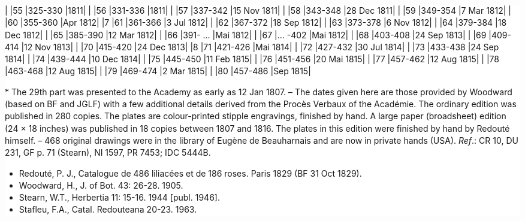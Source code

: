 |	|55	|325-330	|1811|
|	|56	|331-336	|1811|
|	|57	|337-342	|15 Nov 1811|
|	|58	|343-348	|28 Dec 1811|
|	|59	|349-354	|7 Mar 1812|
|	|60	|355-360	|Apr 1812|
|7	|61	|361-366	|3 Jul 1812|
|	|62	|367-372	|18 Sep 1812|
|	|63	|373-378	|6 Nov 1812|
|	|64	|379-384	|18 Dec 1812|
|	|65	|385-390	|12 Mar 1812|
|	|66	|391- ...	|Mai 1812|
|	|67	|... -402	|Mai 1812|
|	|68	|403-408	|24 Sep 1813|
|	|69	|409-414	|12 Nov 1813|
|	|70	|415-420	|24 Dec 1813|
|8	|71	|421-426	|Mai 1814|
|	|72	|427-432	|30 Jul 1814|
|	|73	|433-438	|24 Sep 1814|
|	|74	|439-444	|10 Dec 1814|
|	|75	|445-450	|11 Feb 1815|
|	|76	|451-456	|20 Mai 1815|
|	|77	|457-462	|12 Aug 1815|
|	|78	|463-468	|12 Aug 1815|
|	|79	|469-474	|2 Mar 1815|
|	|80	|457-486	|Sep 1815|

\* The 29th part was presented to the Academy as early as 12 Jan 1807. – The dates given here are those provided by Woodward (based on BF and JGLF) with a few additional details derived from the Procès Verbaux of the Académie. The ordinary edition was published in 280 copies. The plates are colour-printed stipple engravings, finished by hand. A large paper (broadsheet) edition (24 × 18 inches) was published in 18 copies between 1807 and 1816. The plates in this edition were finished by hand by Redouté himself. – 468 original drawings were in the library of Eugène de Beauharnais and are now in private hands (USA).
*Ref*.: CR 10, DU 231, GF p. 71 (Stearn), NI 1597, PR 7453; IDC 5444B.
- Redouté, P. J., Catalogue de 486 liliacées et de 186 roses. Paris 1829 (BF 31 Oct 1829).
- Woodward, H., J. of Bot. 43: 26-28. 1905.
- Stearn, W.T., Herbertia 11: 15-16. 1944 \[publ. 1946\].
- Stafleu, F.A., Catal. Redouteana 20-23. 1963.
